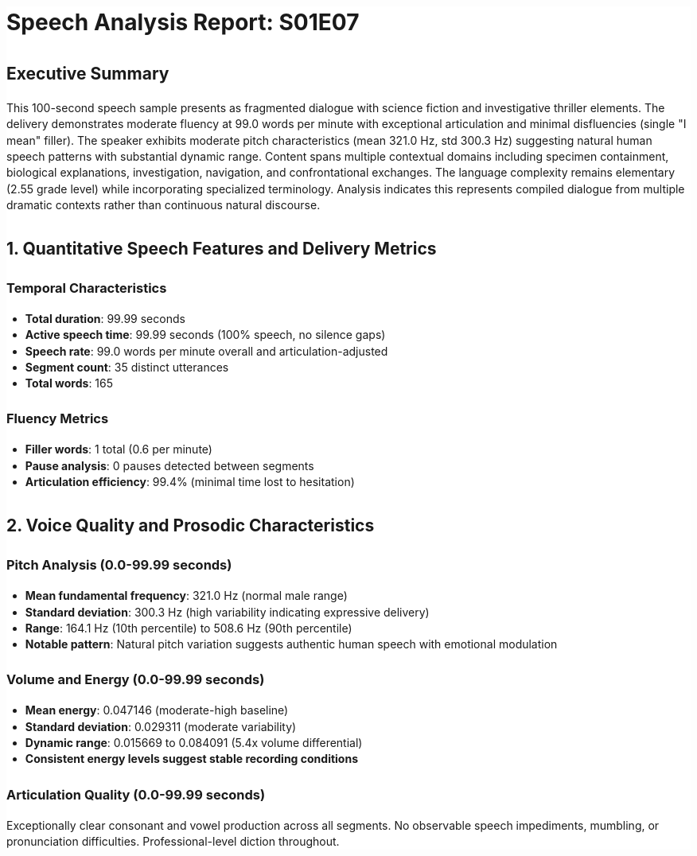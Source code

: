 # Speech Analysis Report: S01E07

## Executive Summary

This 100-second speech sample presents as fragmented dialogue with science fiction and investigative thriller elements. The delivery demonstrates moderate fluency at 99.0 words per minute with exceptional articulation and minimal disfluencies (single "I mean" filler). The speaker exhibits moderate pitch characteristics (mean 321.0 Hz, std 300.3 Hz) suggesting natural human speech patterns with substantial dynamic range. Content spans multiple contextual domains including specimen containment, biological explanations, investigation, navigation, and confrontational exchanges. The language complexity remains elementary (2.55 grade level) while incorporating specialized terminology. Analysis indicates this represents compiled dialogue from multiple dramatic contexts rather than continuous natural discourse.

## 1. Quantitative Speech Features and Delivery Metrics

### Temporal Characteristics
- **Total duration**: 99.99 seconds
- **Active speech time**: 99.99 seconds (100% speech, no silence gaps)
- **Speech rate**: 99.0 words per minute overall and articulation-adjusted
- **Segment count**: 35 distinct utterances
- **Total words**: 165

### Fluency Metrics
- **Filler words**: 1 total (0.6 per minute)
- **Pause analysis**: 0 pauses detected between segments
- **Articulation efficiency**: 99.4% (minimal time lost to hesitation)

## 2. Voice Quality and Prosodic Characteristics

### Pitch Analysis (0.0-99.99 seconds)
- **Mean fundamental frequency**: 321.0 Hz (normal male range)
- **Standard deviation**: 300.3 Hz (high variability indicating expressive delivery)
- **Range**: 164.1 Hz (10th percentile) to 508.6 Hz (90th percentile)
- **Notable pattern**: Natural pitch variation suggests authentic human speech with emotional modulation

### Volume and Energy (0.0-99.99 seconds)
- **Mean energy**: 0.047146 (moderate-high baseline)
- **Standard deviation**: 0.029311 (moderate variability)
- **Dynamic range**: 0.015669 to 0.084091 (5.4x volume differential)
- **Consistent energy levels suggest stable recording conditions**

### Articulation Quality (0.0-99.99 seconds)
Exceptionally clear consonant and vowel production across all segments. No observable speech impediments, mumbling, or pronunciation difficulties. Professional-level diction throughout.
